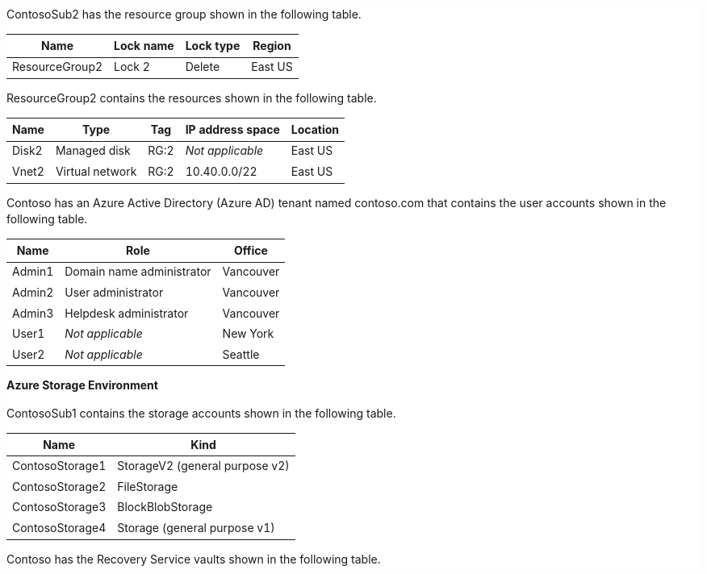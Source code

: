 ContosoSub2 has the resource group shown in the following table. 



|**Name** |**Lock name** |**Lock type** |**Region** |
| - | - | - | - |
|ResourceGroup2 |Lock 2 |Delete |East US |

ResourceGroup2 contains the resources shown in the following table. 



|**Name** |**Type** |**Tag** |**IP address space** |**Location** |
| - | - | - | - | - |
|Disk2 |Managed disk |RG:2 |*Not applicable*  |East US |
|Vnet2 |Virtual network |RG:2 |10\.40.0.0/22 |East US |

Contoso has an Azure Active Directory (Azure AD) tenant named contoso.com that contains the user accounts shown in the following table. 



|**Name** |**Role** |**Office** |
| - | - | - |
|Admin1 |Domain name administrator |Vancouver |
|Admin2 |User administrator |Vancouver |
|Admin3 |Helpdesk administrator |Vancouver |
|User1 |*Not applicable* |New York |
|User2 |*Not applicable* |Seattle |


**Azure Storage Environment** 

ContosoSub1 contains the storage accounts shown in the following table. 



|**Name** |**Kind** |
| - | - |
|ContosoStorage1 |StorageV2 (general purpose v2) |
|ContosoStorage2 |FileStorage |
|ContosoStorage3 |BlockBlobStorage |
|ContosoStorage4 |Storage (general purpose v1) |

Contoso has the Recovery Service vaults shown in the following table. 

